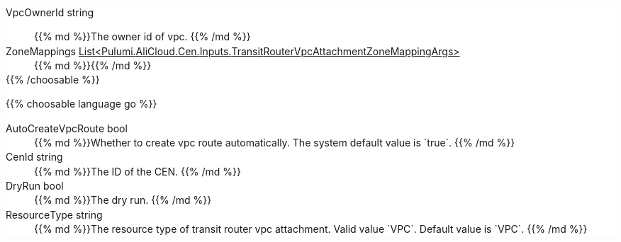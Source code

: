 <a href="#state_vpcownerid_csharp" style="color: inherit; text-decoration: inherit;">Vpc<wbr>Owner<wbr>Id</a>
</span>
        <span class="property-indicator"></span>
        <span class="property-type">string</span>
    </dt>
    <dd>{{% md %}}The owner id of vpc.
{{% /md %}}</dd><dt class="property-optional"
            title="Optional">
        <span id="state_zonemappings_csharp">
<a href="#state_zonemappings_csharp" style="color: inherit; text-decoration: inherit;">Zone<wbr>Mappings</a>
</span>
        <span class="property-indicator"></span>
        <span class="property-type"><a href="#transitroutervpcattachmentzonemapping">List&lt;Pulumi.<wbr>Ali<wbr>Cloud.<wbr>Cen.<wbr>Inputs.<wbr>Transit<wbr>Router<wbr>Vpc<wbr>Attachment<wbr>Zone<wbr>Mapping<wbr>Args&gt;</a></span>
    </dt>
    <dd>{{% md %}}{{% /md %}}</dd></dl>
{{% /choosable %}}

{{% choosable language go %}}
<dl class="resources-properties"><dt class="property-optional"
            title="Optional">
        <span id="state_autocreatevpcroute_go">
<a href="#state_autocreatevpcroute_go" style="color: inherit; text-decoration: inherit;">Auto<wbr>Create<wbr>Vpc<wbr>Route</a>
</span>
        <span class="property-indicator"></span>
        <span class="property-type">bool</span>
    </dt>
    <dd>{{% md %}}Whether to create vpc route automatically. The system default value is `true`.
{{% /md %}}</dd><dt class="property-optional"
            title="Optional">
        <span id="state_cenid_go">
<a href="#state_cenid_go" style="color: inherit; text-decoration: inherit;">Cen<wbr>Id</a>
</span>
        <span class="property-indicator"></span>
        <span class="property-type">string</span>
    </dt>
    <dd>{{% md %}}The ID of the CEN.
{{% /md %}}</dd><dt class="property-optional"
            title="Optional">
        <span id="state_dryrun_go">
<a href="#state_dryrun_go" style="color: inherit; text-decoration: inherit;">Dry<wbr>Run</a>
</span>
        <span class="property-indicator"></span>
        <span class="property-type">bool</span>
    </dt>
    <dd>{{% md %}}The dry run.
{{% /md %}}</dd><dt class="property-optional"
            title="Optional">
        <span id="state_resourcetype_go">
<a href="#state_resourcetype_go" style="color: inherit; text-decoration: inherit;">Resource<wbr>Type</a>
</span>
        <span class="property-indicator"></span>
        <span class="property-type">string</span>
    </dt>
    <dd>{{% md %}}The resource type of transit router vpc attachment. Valid value `VPC`. Default value is `VPC`.
{{% /md %}}</dd><dt class="property-optional"
            title="Optional">
        <span id="state_routetableassociationenabled_go">